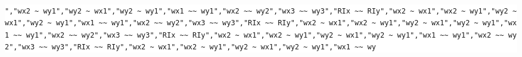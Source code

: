 ```{=html}
","wx2 ~ wy1","wy2 ~ wx1","wy2 ~ wy1","wx1 ~~ wy1","wx2 ~~ wy2","wx3 ~~ wy3","RIx ~~ RIy","wx2 ~ wx1","wx2 ~ wy1","wy2 ~ wx1","wy2 ~ wy1","wx1 ~~ wy1","wx2 ~~ wy2","wx3 ~~ wy3","RIx ~~ RIy","wx2 ~ wx1","wx2 ~ wy1","wy2 ~ wx1","wy2 ~ wy1","wx1 ~~ wy1","wx2 ~~ wy2","wx3 ~~ wy3","RIx ~~ RIy","wx2 ~ wx1","wx2 ~ wy1","wy2 ~ wx1","wy2 ~ wy1","wx1 ~~ wy1","wx2 ~~ wy2","wx3 ~~ wy3","RIx ~~ RIy","wx2 ~ wx1","wx2 ~ wy1","wy2 ~ wx1","wy2 ~ wy1","wx1 ~~ wy